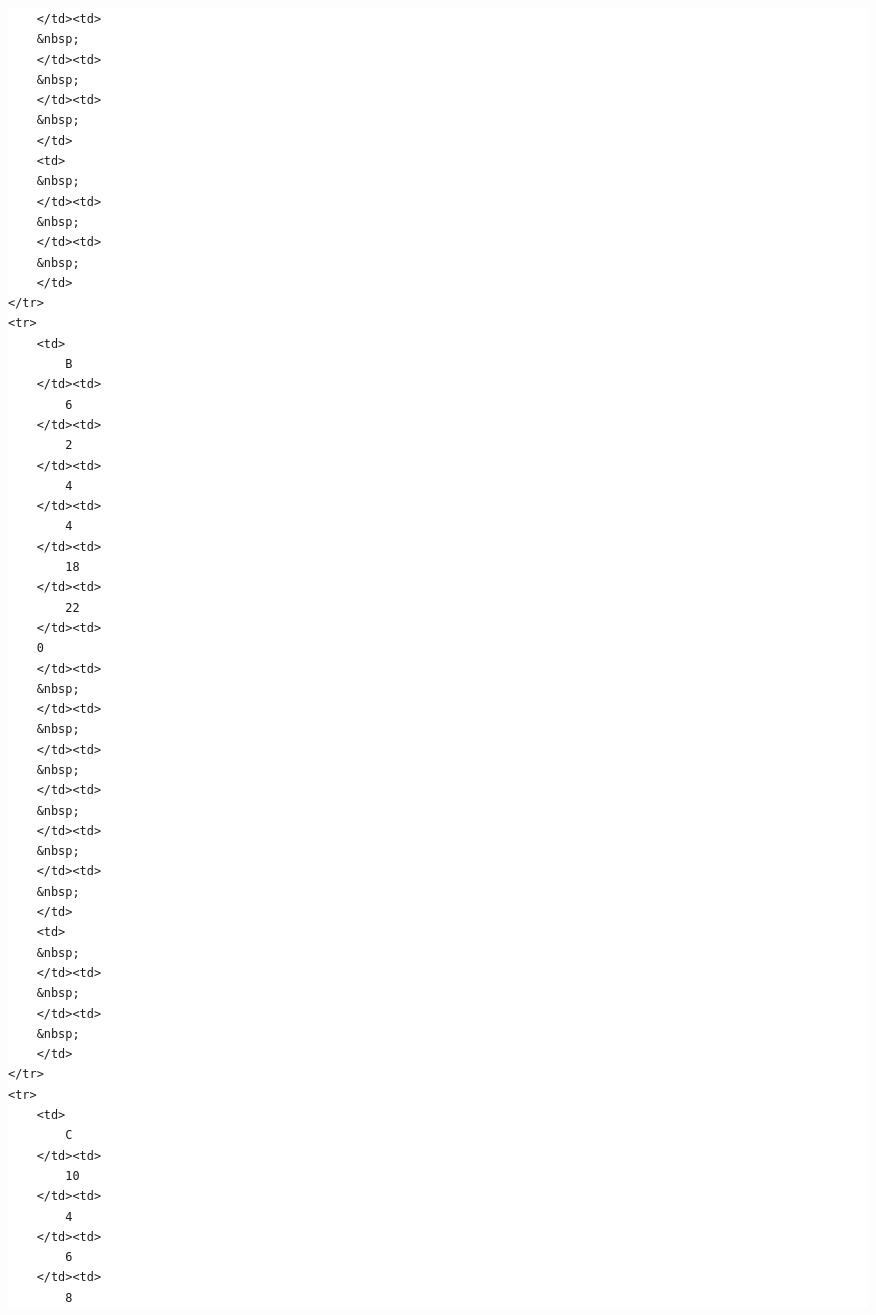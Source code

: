         </td><td>
        &nbsp;
        </td><td>
        &nbsp;
        </td><td>
        &nbsp;
        </td>
        <td>
        &nbsp;
        </td><td>
        &nbsp;
        </td><td>
        &nbsp;
        </td>
    </tr>
    <tr>
        <td>
        	B
        </td><td>
        	6
        </td><td>
        	2
        </td><td>
        	4
        </td><td>
        	4
        </td><td>
        	18
		</td><td>
        	22
        </td><td>
        0
        </td><td>
        &nbsp;
        </td><td>
        &nbsp;
        </td><td>
        &nbsp;
        </td><td>
        &nbsp;
        </td><td>
        &nbsp;
        </td><td>
        &nbsp;
        </td>
        <td>
        &nbsp;
        </td><td>
        &nbsp;
        </td><td>
        &nbsp;
        </td>
    </tr>
    <tr>
        <td>
        	C
        </td><td>
        	10
        </td><td>
        	4
        </td><td>
        	6
        </td><td>
        	8